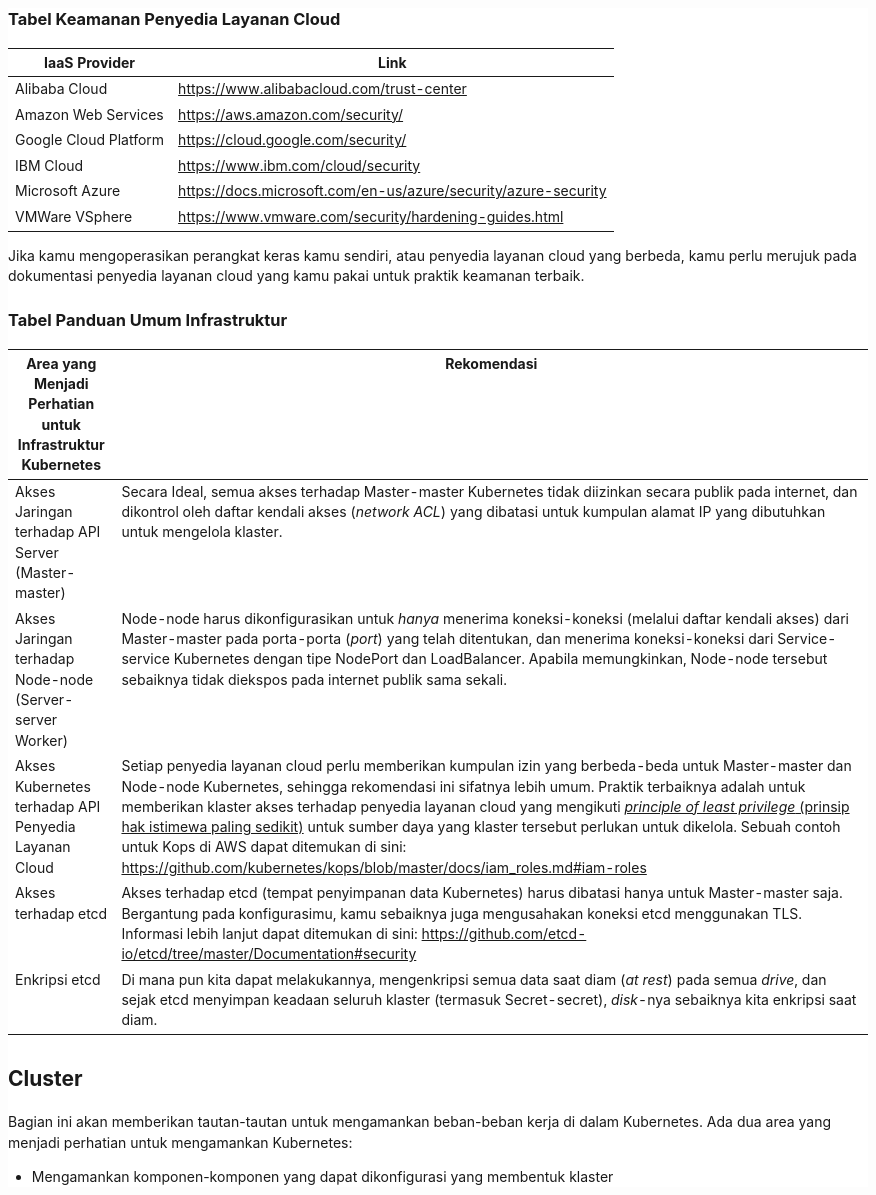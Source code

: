 ### Tabel Keamanan Penyedia Layanan Cloud

| IaaS Provider         | Link                                                           |
| --------------------- | -------------------------------------------------------------- |
| Alibaba Cloud         | https://www.alibabacloud.com/trust-center                      |
| Amazon Web Services   | https://aws.amazon.com/security/                               |
| Google Cloud Platform | https://cloud.google.com/security/                             |
| IBM Cloud             | https://www.ibm.com/cloud/security                             |
| Microsoft Azure       | https://docs.microsoft.com/en-us/azure/security/azure-security |
| VMWare VSphere        | https://www.vmware.com/security/hardening-guides.html          |

Jika kamu mengoperasikan perangkat keras kamu sendiri, atau penyedia layanan
cloud yang berbeda, kamu perlu merujuk pada dokumentasi penyedia layanan cloud
yang kamu pakai untuk praktik keamanan terbaik.

### Tabel Panduan Umum Infrastruktur

| Area yang Menjadi Perhatian untuk Infrastruktur Kubernetes | Rekomendasi                                                                                                                                                                                                                                                                                                                                                                                                                                                                                                                                                                                                                |
| ---------------------------------------------------------- | -------------------------------------------------------------------------------------------------------------------------------------------------------------------------------------------------------------------------------------------------------------------------------------------------------------------------------------------------------------------------------------------------------------------------------------------------------------------------------------------------------------------------------------------------------------------------------------------------------------------------- |
| Akses Jaringan terhadap API Server (Master-master)         | Secara Ideal, semua akses terhadap Master-master Kubernetes tidak diizinkan secara publik pada internet, dan dikontrol oleh daftar kendali akses (_network ACL_) yang dibatasi untuk kumpulan alamat IP yang dibutuhkan untuk mengelola klaster.                                                                                                                                                                                                                                                                                                                                                                           |
| Akses Jaringan terhadap Node-node (Server-server Worker)   | Node-node harus dikonfigurasikan untuk _hanya_ menerima koneksi-koneksi (melalui daftar kendali akses) dari Master-master pada porta-porta (_port_) yang telah ditentukan, dan menerima koneksi-koneksi dari Service-service Kubernetes dengan tipe NodePort dan LoadBalancer. Apabila memungkinkan, Node-node tersebut sebaiknya tidak diekspos pada internet publik sama sekali.                                                                                                                                                                                                                                         |
| Akses Kubernetes terhadap API Penyedia Layanan Cloud       | Setiap penyedia layanan cloud perlu memberikan kumpulan izin yang berbeda-beda untuk Master-master dan Node-node Kubernetes, sehingga rekomendasi ini sifatnya lebih umum. Praktik terbaiknya adalah untuk memberikan klaster akses terhadap penyedia layanan cloud yang mengikuti [_principle of least privilege_ (prinsip hak istimewa paling sedikit)](https://en.wikipedia.org/wiki/Principle_of_least_privilege) untuk sumber daya yang klaster tersebut perlukan untuk dikelola. Sebuah contoh untuk Kops di AWS dapat ditemukan di sini: https://github.com/kubernetes/kops/blob/master/docs/iam_roles.md#iam-roles |
| Akses terhadap etcd                                        | Akses terhadap etcd (tempat penyimpanan data Kubernetes) harus dibatasi hanya untuk Master-master saja. Bergantung pada konfigurasimu, kamu sebaiknya juga mengusahakan koneksi etcd menggunakan TLS. Informasi lebih lanjut dapat ditemukan di sini: https://github.com/etcd-io/etcd/tree/master/Documentation#security                                                                                                                                                                                                                                                                                                   |
| Enkripsi etcd                                              | Di mana pun kita dapat melakukannya, mengenkripsi semua data saat diam (_at rest_) pada semua _drive_, dan sejak etcd menyimpan keadaan seluruh klaster (termasuk Secret-secret), _disk_-nya sebaiknya kita enkripsi saat diam.                                                                                                                                                                                                                                                                                                                                                                                            |

## Cluster

Bagian ini akan memberikan tautan-tautan untuk mengamankan beban-beban kerja di
dalam Kubernetes. Ada dua area yang menjadi perhatian untuk mengamankan
Kubernetes:

- Mengamankan komponen-komponen yang dapat dikonfigurasi yang membentuk klaster
